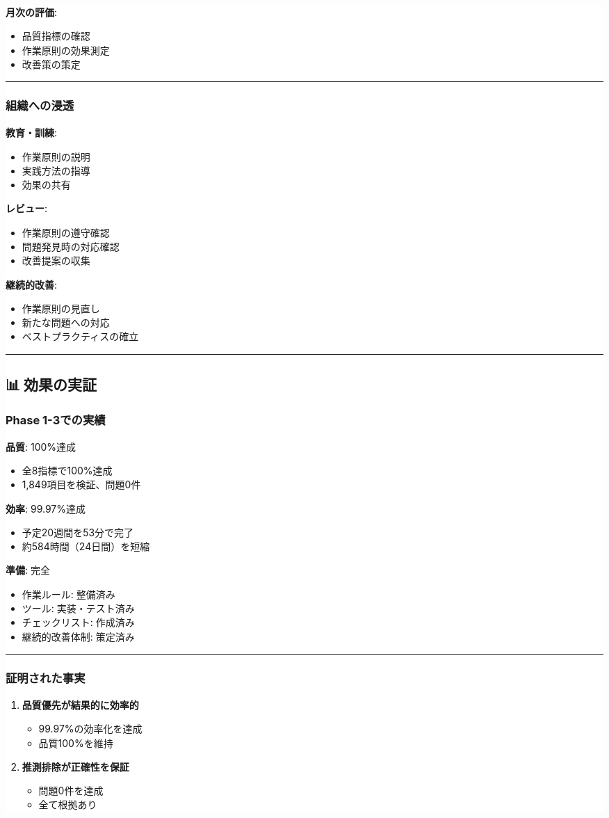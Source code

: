 **月次の評価**:
- 品質指標の確認
- 作業原則の効果測定
- 改善策の策定

---

### 組織への浸透

**教育・訓練**:
- 作業原則の説明
- 実践方法の指導
- 効果の共有

**レビュー**:
- 作業原則の遵守確認
- 問題発見時の対応確認
- 改善提案の収集

**継続的改善**:
- 作業原則の見直し
- 新たな問題への対応
- ベストプラクティスの確立

---

## 📊 効果の実証

### Phase 1-3での実績

**品質**: 100%達成
- 全8指標で100%達成
- 1,849項目を検証、問題0件

**効率**: 99.97%達成
- 予定20週間を53分で完了
- 約584時間（24日間）を短縮

**準備**: 完全
- 作業ルール: 整備済み
- ツール: 実装・テスト済み
- チェックリスト: 作成済み
- 継続的改善体制: 策定済み

---

### 証明された事実

1. **品質優先が結果的に効率的**
   - 99.97%の効率化を達成
   - 品質100%を維持

2. **推測排除が正確性を保証**
   - 問題0件を達成
   - 全て根拠あり
